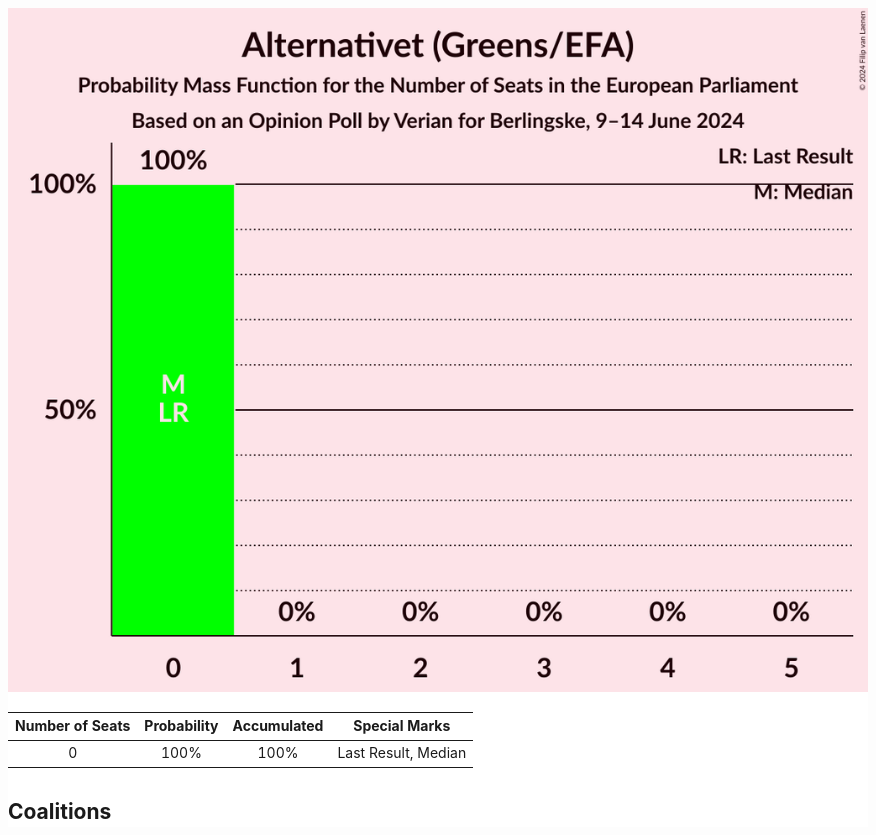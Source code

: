 ![Graph with seats probability mass function not yet produced](2024-06-14-Verian-seats-pmf-alternativetgreensefa.png "Seats Probability Mass Function")

| Number of Seats | Probability | Accumulated | Special Marks |
|:---------------:|:-----------:|:-----------:|:-------------:|
| 0 | 100% | 100% | Last Result, Median |


## Coalitions
